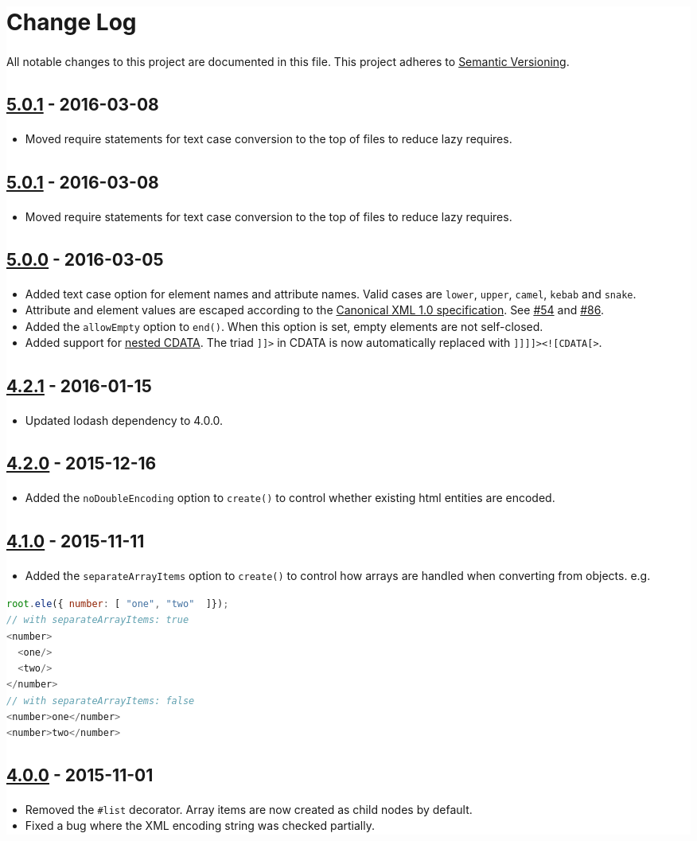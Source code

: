 # Change Log

All notable changes to this project are documented in this file. This project adheres to [Semantic Versioning](http://semver.org/#semantic-versioning-200).

## [5.0.1] - 2016-03-08
- Moved require statements for text case conversion to the top of files to reduce lazy requires.
## [5.0.1] - 2016-03-08
- Moved require statements for text case conversion to the top of files to reduce lazy requires.

## [5.0.0] - 2016-03-05
- Added text case option for element names and attribute names. Valid cases are `lower`, `upper`, `camel`, `kebab` and `snake`.
- Attribute and element values are escaped according to the [Canonical XML 1.0 specification](http://www.w3.org/TR/2000/WD-xml-c14n-20000119.html#charescaping). See [#54](https://github.com/oozcitak/xmlbuilder-js/issues/54) and [#86](https://github.com/oozcitak/xmlbuilder-js/issues/86).
- Added the `allowEmpty` option to `end()`. When this option is set, empty elements are not self-closed.
- Added support for [nested CDATA](https://en.wikipedia.org/wiki/CDATA#Nesting). The triad `]]>` in CDATA is now automatically replaced with `]]]]><![CDATA[>`.

## [4.2.1] - 2016-01-15
- Updated lodash dependency to 4.0.0.

## [4.2.0] - 2015-12-16
- Added the `noDoubleEncoding` option to `create()` to control whether existing html entities are encoded.

## [4.1.0] - 2015-11-11
- Added the `separateArrayItems` option to `create()` to control how arrays are handled when converting from objects. e.g.

```js
root.ele({ number: [ "one", "two"  ]});
// with separateArrayItems: true
<number>
  <one/>
  <two/>
</number>
// with separateArrayItems: false
<number>one</number>
<number>two</number>
```

## [4.0.0] - 2015-11-01
- Removed the `#list` decorator. Array items are now created as child nodes by default.
- Fixed a bug where the XML encoding string was checked partially.


[5.0.1]: https://github.com/oozcitak/xmlbuilder-js/compare/v5.0.0...v5.0.1
[5.0.0]: https://github.com/oozcitak/xmlbuilder-js/compare/v4.2.1...v5.0.0
[4.2.1]: https://github.com/oozcitak/xmlbuilder-js/compare/v4.2.0...v4.2.1
[4.2.0]: https://github.com/oozcitak/xmlbuilder-js/compare/v4.1.0...v4.2.0
[4.1.0]: https://github.com/oozcitak/xmlbuilder-js/compare/v4.0.0...v4.1.0
[4.0.0]: https://github.com/oozcitak/xmlbuilder-js/compare/v3.1.0...v4.0.0
[3.1.0]: https://github.com/oozcitak/xmlbuilder-js/compare/v3.0.0...v3.1.0
[3.0.0]: https://github.com/oozcitak/xmlbuilder-js/compare/v2.6.5...v3.0.0
[2.6.5]: https://github.com/oozcitak/xmlbuilder-js/compare/v2.6.4...v2.6.5
[2.6.4]: https://github.com/oozcitak/xmlbuilder-js/compare/v2.6.3...v2.6.4
[2.6.3]: https://github.com/oozcitak/xmlbuilder-js/compare/v2.6.2...v2.6.3
[2.6.2]: https://github.com/oozcitak/xmlbuilder-js/compare/v2.6.1...v2.6.2
[2.6.1]: https://github.com/oozcitak/xmlbuilder-js/compare/v2.6.0...v2.6.1
[2.6.0]: https://github.com/oozcitak/xmlbuilder-js/compare/v2.5.2...v2.6.0
[2.5.2]: https://github.com/oozcitak/xmlbuilder-js/compare/v2.5.1...v2.5.2
[2.5.1]: https://github.com/oozcitak/xmlbuilder-js/compare/v2.5.0...v2.5.1
[2.5.0]: https://github.com/oozcitak/xmlbuilder-js/compare/v2.4.6...v2.5.0
[2.4.6]: https://github.com/oozcitak/xmlbuilder-js/compare/v2.4.5...v2.4.6
[2.4.5]: https://github.com/oozcitak/xmlbuilder-js/compare/v2.4.4...v2.4.5
[2.4.4]: https://github.com/oozcitak/xmlbuilder-js/compare/v2.4.3...v2.4.4
[2.4.3]: https://github.com/oozcitak/xmlbuilder-js/compare/v2.4.2...v2.4.3
[2.4.2]: https://github.com/oozcitak/xmlbuilder-js/compare/v2.4.1...v2.4.2
[2.4.1]: https://github.com/oozcitak/xmlbuilder-js/compare/v2.4.0...v2.4.1
[2.4.0]: https://github.com/oozcitak/xmlbuilder-js/compare/v2.3.0...v2.4.0
[2.3.0]: https://github.com/oozcitak/xmlbuilder-js/compare/v2.2.1...v2.3.0
[2.2.1]: https://github.com/oozcitak/xmlbuilder-js/compare/v2.2.0...v2.2.1
[2.2.0]: https://github.com/oozcitak/xmlbuilder-js/compare/v2.1.0...v2.2.0
[2.1.0]: https://github.com/oozcitak/xmlbuilder-js/compare/v2.0.1...v2.1.0
[2.0.1]: https://github.com/oozcitak/xmlbuilder-js/compare/v2.0.0...v2.0.1
[2.0.0]: https://github.com/oozcitak/xmlbuilder-js/compare/v1.1.2...v2.0.0
[1.1.2]: https://github.com/oozcitak/xmlbuilder-js/compare/v1.1.1...v1.1.2
[1.1.1]: https://github.com/oozcitak/xmlbuilder-js/compare/v1.1.0...v1.1.1
[1.1.0]: https://github.com/oozcitak/xmlbuilder-js/compare/v1.0.2...v1.1.0
[1.0.2]: https://github.com/oozcitak/xmlbuilder-js/compare/v1.0.1...v1.0.2
[1.0.1]: https://github.com/oozcitak/xmlbuilder-js/compare/v1.0.0...v1.0.1
[1.0.0]: https://github.com/oozcitak/xmlbuilder-js/compare/v0.4.3...v1.0.0
[0.4.3]: https://github.com/oozcitak/xmlbuilder-js/compare/v0.4.2...v0.4.3
[0.4.2]: https://github.com/oozcitak/xmlbuilder-js/compare/v0.4.1...v0.4.2
[0.4.1]: https://github.com/oozcitak/xmlbuilder-js/compare/v0.4.0...v0.4.1
[0.4.0]: https://github.com/oozcitak/xmlbuilder-js/compare/v0.3.11...v0.4.0
[0.3.11]: https://github.com/oozcitak/xmlbuilder-js/compare/v0.3.10...v0.3.11
[0.3.10]: https://github.com/oozcitak/xmlbuilder-js/compare/v0.3.3...v0.3.10
[0.3.3]: https://github.com/oozcitak/xmlbuilder-js/compare/v0.3.2...v0.3.3
[0.3.2]: https://github.com/oozcitak/xmlbuilder-js/compare/v0.3.1...v0.3.2
[0.3.1]: https://github.com/oozcitak/xmlbuilder-js/compare/v0.3.0...v0.3.1
[0.3.0]: https://github.com/oozcitak/xmlbuilder-js/compare/v0.2.2...v0.3.0
[0.2.2]: https://github.com/oozcitak/xmlbuilder-js/compare/v0.2.1...v0.2.2
[0.2.1]: https://github.com/oozcitak/xmlbuilder-js/compare/v0.2.0...v0.2.1
[0.2.0]: https://github.com/oozcitak/xmlbuilder-js/compare/v0.1.7...v0.2.0
[0.1.7]: https://github.com/oozcitak/xmlbuilder-js/compare/v0.1.6...v0.1.7
[0.1.6]: https://github.com/oozcitak/xmlbuilder-js/compare/v0.1.5...v0.1.6
[0.1.5]: https://github.com/oozcitak/xmlbuilder-js/compare/v0.1.4...v0.1.5
[0.1.4]: https://github.com/oozcitak/xmlbuilder-js/compare/v0.1.3...v0.1.4
[0.1.3]: https://github.com/oozcitak/xmlbuilder-js/compare/v0.1.2...v0.1.3
[0.1.2]: https://github.com/oozcitak/xmlbuilder-js/compare/v0.1.1...v0.1.2
[0.1.1]: https://github.com/oozcitak/xmlbuilder-js/compare/v0.1.0...v0.1.1
[0.1.0]: https://github.com/oozcitak/xmlbuilder-js/compare/v0.0.7...v0.1.0
[0.0.7]: https://github.com/oozcitak/xmlbuilder-js/compare/v0.0.6...v0.0.7
[0.0.6]: https://github.com/oozcitak/xmlbuilder-js/compare/v0.0.5...v0.0.6
[0.0.5]: https://github.com/oozcitak/xmlbuilder-js/compare/v0.0.4...v0.0.5
[0.0.4]: https://github.com/oozcitak/xmlbuilder-js/compare/v0.0.3...v0.0.4
[0.0.3]: https://github.com/oozcitak/xmlbuilder-js/compare/v0.0.2...v0.0.3
[0.0.2]: https://github.com/oozcitak/xmlbuilder-js/compare/v0.0.1...v0.0.2